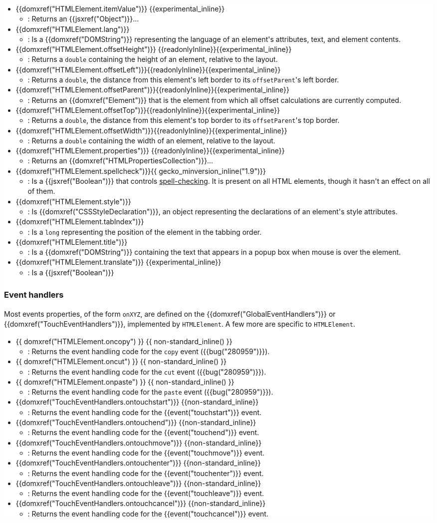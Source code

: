 - {{domxref("HTMLElement.itemValue")}} {{experimental_inline}}
  - : Returns an {{jsxref("Object")}}…
- {{domxref("HTMLElement.lang")}}
  - : Is a {{domxref("DOMString")}} representing the language of an element's attributes, text, and element contents.
- {{domxref("HTMLElement.offsetHeight")}} {{readonlyInline}}{{experimental_inline}}
  - : Returns a `double` containing the height of an element, relative to the layout.
- {{domxref("HTMLElement.offsetLeft")}}{{readonlyInline}}{{experimental_inline}}
  - : Returns a `double`, the distance from this element's left border to its `offsetParent`'s left border.
- {{domxref("HTMLElement.offsetParent")}}{{readonlyInline}}{{experimental_inline}}
  - : Returns an {{domxref("Element")}} that is the element from which all offset calculations are currently computed.
- {{domxref("HTMLElement.offsetTop")}}{{readonlyInline}}{{experimental_inline}}
  - : Returns a `double`, the distance from this element's top border to its `offsetParent`'s top border.
- {{domxref("HTMLElement.offsetWidth")}}{{readonlyInline}}{{experimental_inline}}
  - : Returns a `double` containing the width of an element, relative to the layout.
- {{domxref("HTMLElement.properties")}} {{readonlyInline}}{{experimental_inline}}
  - : Returns an {{domxref("HTMLPropertiesCollection")}}…
- {{domxref("HTMLElement.spellcheck")}}{{ gecko_minversion_inline("1.9")}}
  - : Is a {{jsxref("Boolean")}} that controls [spell-checking](/pt-BR/docs/HTML/Controlling_spell_checking_in_HTML_forms "en/Controlling_spell_checking_in_HTML_forms"). It is present on all HTML elements, though it hasn't an effect on all of them.
- {{domxref("HTMLElement.style")}}
  - : Is {{domxref("CSSStyleDeclaration")}}, an object representing the declarations of an element's style attributes.
- {{domxref("HTMLElement.tabIndex")}}
  - : Is a `long` representing the position of the element in the tabbing order.
- {{domxref("HTMLElement.title")}}
  - : Is a {{domxref("DOMString")}} containing the text that appears in a popup box when mouse is over the element.
- {{domxref("HTMLElement.translate")}} {{experimental_inline}}
  - : Is a {{jsxref("Boolean")}}

### Event handlers

Most events properties, of the form `onXYZ`, are defined on the {{domxref("GlobalEventHandlers")}} or {{domxref("TouchEventHandlers")}}, implemented by `HTMLElement`. A few more are specific to `HTMLElement`.

- {{ domxref("HTMLElement.oncopy") }} {{ non-standard_inline() }}
  - : Returns the event handling code for the `copy` event ({{bug("280959")}}).
- {{ domxref("HTMLElement.oncut") }} {{ non-standard_inline() }}
  - : Returns the event handling code for the `cut` event ({{bug("280959")}}).
- {{ domxref("HTMLElement.onpaste") }} {{ non-standard_inline() }}
  - : Returns the event handling code for the `paste` event ({{bug("280959")}}).
- {{domxref("TouchEventHandlers.ontouchstart")}} {{non-standard_inline}}
  - : Returns the event handling code for the {{event("touchstart")}} event.
- {{domxref("TouchEventHandlers.ontouchend")}} {{non-standard_inline}}
  - : Returns the event handling code for the {{event("touchend")}} event.
- {{domxref("TouchEventHandlers.ontouchmove")}} {{non-standard_inline}}
  - : Returns the event handling code for the {{event("touchmove")}} event.
- {{domxref("TouchEventHandlers.ontouchenter")}} {{non-standard_inline}}
  - : Returns the event handling code for the {{event("touchenter")}} event.
- {{domxref("TouchEventHandlers.ontouchleave")}} {{non-standard_inline}}
  - : Returns the event handling code for the {{event("touchleave")}} event.
- {{domxref("TouchEventHandlers.ontouchcancel")}} {{non-standard_inline}}
  - : Returns the event handling code for the {{event("touchcancel")}} event.
